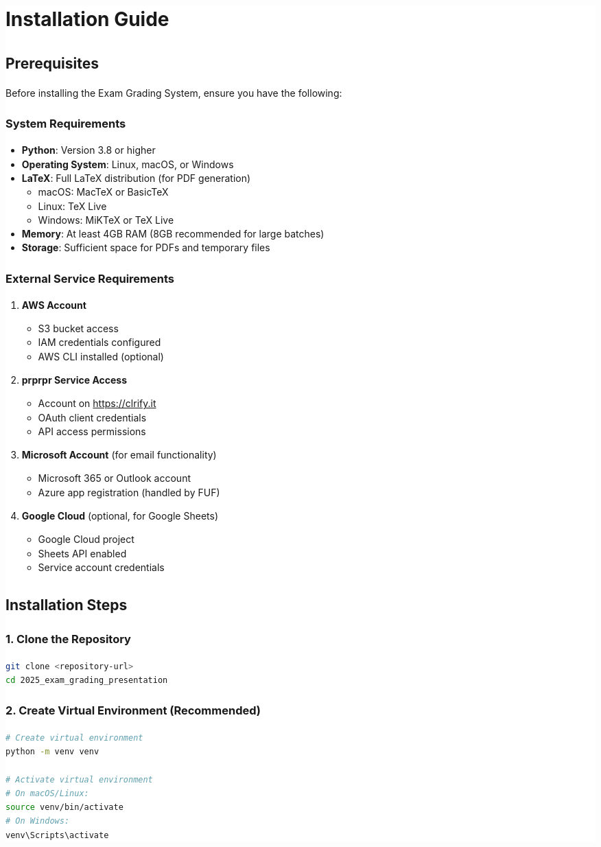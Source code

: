 # Installation Guide

## Prerequisites

Before installing the Exam Grading System, ensure you have the following:

### System Requirements

- **Python**: Version 3.8 or higher
- **Operating System**: Linux, macOS, or Windows
- **LaTeX**: Full LaTeX distribution (for PDF generation)
  - macOS: MacTeX or BasicTeX
  - Linux: TeX Live
  - Windows: MiKTeX or TeX Live
- **Memory**: At least 4GB RAM (8GB recommended for large batches)
- **Storage**: Sufficient space for PDFs and temporary files

### External Service Requirements

1. **AWS Account**
   - S3 bucket access
   - IAM credentials configured
   - AWS CLI installed (optional)

2. **prprpr Service Access**
   - Account on https://clrify.it
   - OAuth client credentials
   - API access permissions

3. **Microsoft Account** (for email functionality)
   - Microsoft 365 or Outlook account
   - Azure app registration (handled by FUF)

4. **Google Cloud** (optional, for Google Sheets)
   - Google Cloud project
   - Sheets API enabled
   - Service account credentials

## Installation Steps

### 1. Clone the Repository

```bash
git clone <repository-url>
cd 2025_exam_grading_presentation
```

### 2. Create Virtual Environment (Recommended)

```bash
# Create virtual environment
python -m venv venv

# Activate virtual environment
# On macOS/Linux:
source venv/bin/activate
# On Windows:
venv\Scripts\activate
```

